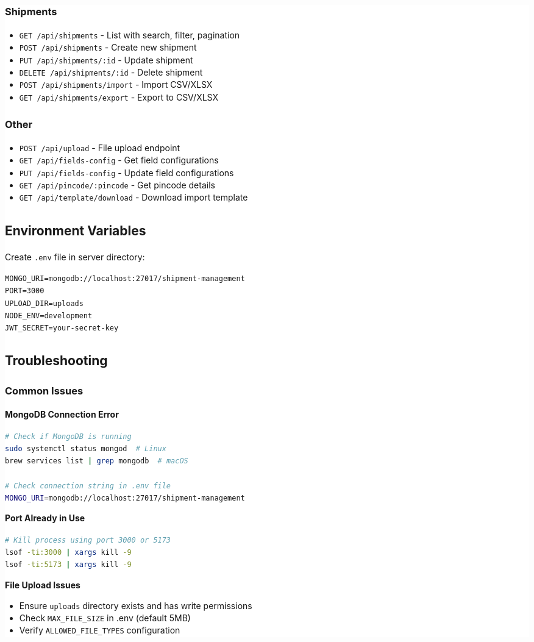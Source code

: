 ### Shipments
- `GET /api/shipments` - List with search, filter, pagination
- `POST /api/shipments` - Create new shipment
- `PUT /api/shipments/:id` - Update shipment
- `DELETE /api/shipments/:id` - Delete shipment
- `POST /api/shipments/import` - Import CSV/XLSX
- `GET /api/shipments/export` - Export to CSV/XLSX

### Other
- `POST /api/upload` - File upload endpoint
- `GET /api/fields-config` - Get field configurations
- `PUT /api/fields-config` - Update field configurations
- `GET /api/pincode/:pincode` - Get pincode details
- `GET /api/template/download` - Download import template

## Environment Variables

Create `.env` file in server directory:

```env
MONGO_URI=mongodb://localhost:27017/shipment-management
PORT=3000
UPLOAD_DIR=uploads
NODE_ENV=development
JWT_SECRET=your-secret-key
```

## Troubleshooting

### Common Issues

**MongoDB Connection Error**
```bash
# Check if MongoDB is running
sudo systemctl status mongod  # Linux
brew services list | grep mongodb  # macOS

# Check connection string in .env file
MONGO_URI=mongodb://localhost:27017/shipment-management
```

**Port Already in Use**
```bash
# Kill process using port 3000 or 5173
lsof -ti:3000 | xargs kill -9
lsof -ti:5173 | xargs kill -9
```

**File Upload Issues**
- Ensure `uploads` directory exists and has write permissions
- Check `MAX_FILE_SIZE` in .env (default 5MB)
- Verify `ALLOWED_FILE_TYPES` configuration
